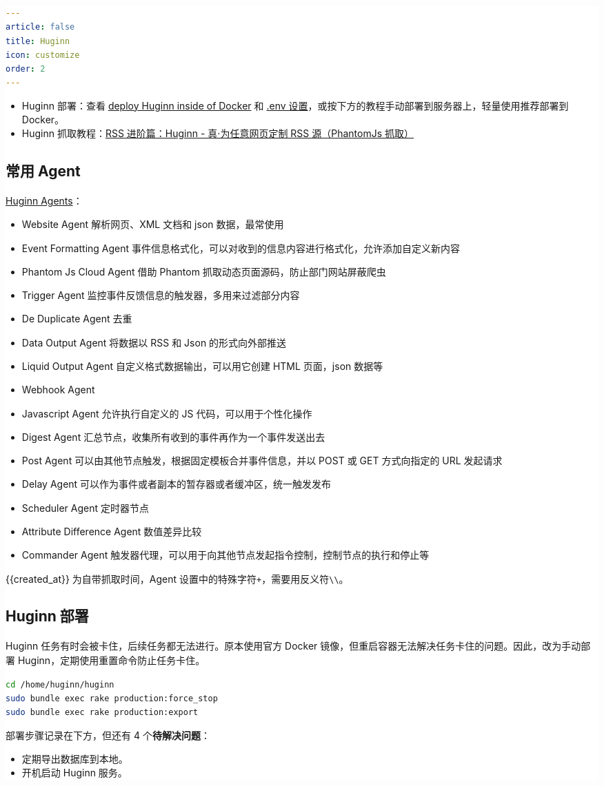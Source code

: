 ```yaml
---
article: false
title: Huginn
icon: customize
order: 2
---
```


- Huginn 部署：查看 [deploy Huginn inside of Docker](https://github.com/huginn/huginn/blob/master/doc/docker/install.md) 和 [.env 设置](https://github.com/huginn/huginn/blob/master/.env.example)，或按下方的教程手动部署到服务器上，轻量使用推荐部署到 Docker。
- Huginn 抓取教程：[RSS 进阶篇：Huginn - 真·为任意网页定制 RSS 源（PhantomJs 抓取）](https://newzone.top/posts/2018-10-07-huginn_scraping_any_website.html)

## 常用 Agent

[Huginn Agents](https://github.com/huginn/huginn/wiki/Agent-Types-&-Descriptions)：

- Website Agent 解析网页、XML 文档和 json 数据，最常使用
- Event Formatting Agent 事件信息格式化，可以对收到的信息内容进行格式化，允许添加自定义新内容
- Phantom Js Cloud Agent 借助 Phantom 抓取动态页面源码，防止部门网站屏蔽爬虫
- Trigger Agent 监控事件反馈信息的触发器，多用来过滤部分内容
- De Duplicate Agent 去重

- Data Output Agent 将数据以 RSS 和 Json 的形式向外部推送
- Liquid Output Agent 自定义格式数据输出，可以用它创建 HTML 页面，json 数据等

- Webhook Agent
- Javascript Agent 允许执行自定义的 JS 代码，可以用于个性化操作
- Digest Agent 汇总节点，收集所有收到的事件再作为一个事件发送出去
- Post Agent 可以由其他节点触发，根据固定模板合并事件信息，并以 POST 或 GET 方式向指定的 URL 发起请求
- Delay Agent 可以作为事件或者副本的暂存器或者缓冲区，统一触发发布
- Scheduler Agent 定时器节点

- Attribute Difference Agent 数值差异比较
- Commander Agent 触发器代理，可以用于向其他节点发起指令控制，控制节点的执行和停止等

{{created_at}} 为自带抓取时间，Agent 设置中的特殊字符`+`，需要用反义符`\\`。

## Huginn 部署

Huginn 任务有时会被卡住，后续任务都无法进行。原本使用官方 Docker 镜像，但重启容器无法解决任务卡住的问题。因此，改为手动部署 Huginn，定期使用重置命令防止任务卡住。

```bash
cd /home/huginn/huginn
sudo bundle exec rake production:force_stop
sudo bundle exec rake production:export
```

部署步骤记录在下方，但还有 4 个**待解决问题**：

- 定期导出数据库到本地。
- 开机启动 Huginn 服务。
